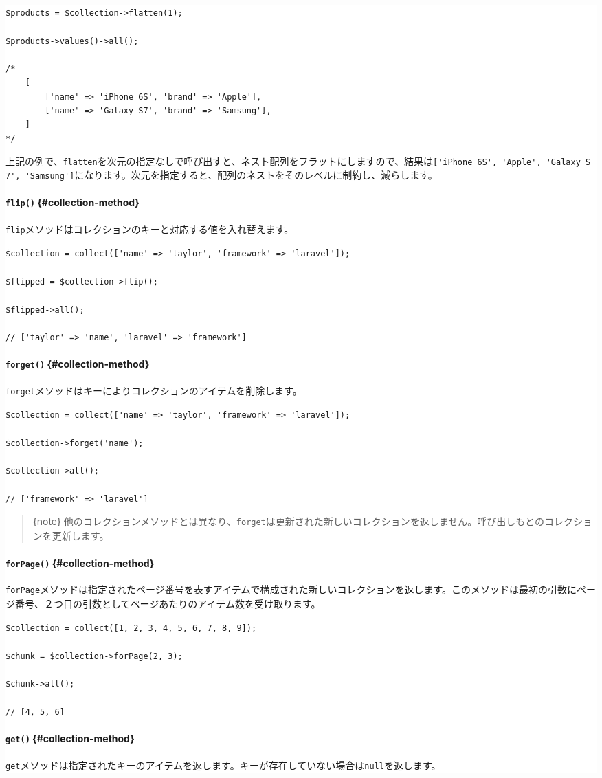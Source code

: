     $products = $collection->flatten(1);

    $products->values()->all();

    /*
        [
            ['name' => 'iPhone 6S', 'brand' => 'Apple'],
            ['name' => 'Galaxy S7', 'brand' => 'Samsung'],
        ]
    */

上記の例で、`flatten`を次元の指定なしで呼び出すと、ネスト配列をフラットにしますので、結果は`['iPhone 6S', 'Apple', 'Galaxy S7', 'Samsung']`になります。次元を指定すると、配列のネストをそのレベルに制約し、減らします。

<a name="method-flip"></a>
#### `flip()` {#collection-method}

`flip`メソッドはコレクションのキーと対応する値を入れ替えます。

    $collection = collect(['name' => 'taylor', 'framework' => 'laravel']);

    $flipped = $collection->flip();

    $flipped->all();

    // ['taylor' => 'name', 'laravel' => 'framework']

<a name="method-forget"></a>
#### `forget()` {#collection-method}

`forget`メソッドはキーによりコレクションのアイテムを削除します。

    $collection = collect(['name' => 'taylor', 'framework' => 'laravel']);

    $collection->forget('name');

    $collection->all();

    // ['framework' => 'laravel']

> {note} 他のコレクションメソッドとは異なり、`forget`は更新された新しいコレクションを返しません。呼び出しもとのコレクションを更新します。

<a name="method-forpage"></a>
#### `forPage()` {#collection-method}

`forPage`メソッドは指定されたページ番号を表すアイテムで構成された新しいコレクションを返します。このメソッドは最初の引数にページ番号、２つ目の引数としてページあたりのアイテム数を受け取ります。

    $collection = collect([1, 2, 3, 4, 5, 6, 7, 8, 9]);

    $chunk = $collection->forPage(2, 3);

    $chunk->all();

    // [4, 5, 6]

<a name="method-get"></a>
#### `get()` {#collection-method}

`get`メソッドは指定されたキーのアイテムを返します。キーが存在していない場合は`null`を返します。
